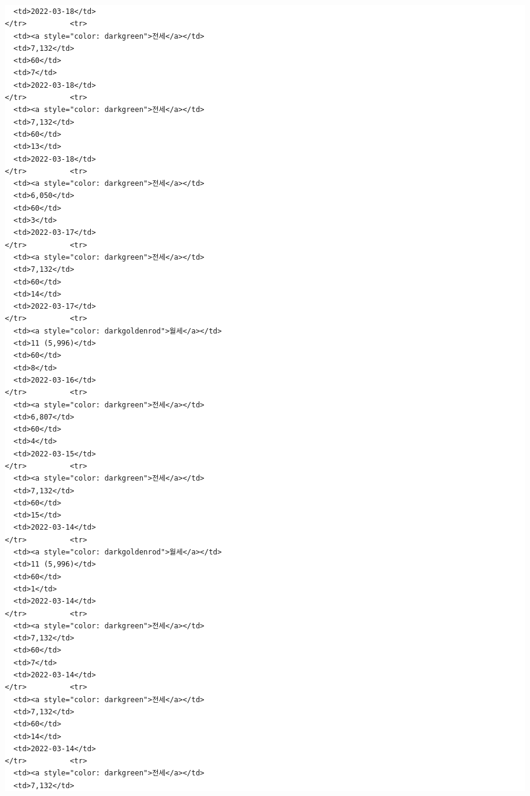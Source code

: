       <td>2022-03-18</td>
    </tr>          <tr>
      <td><a style="color: darkgreen">전세</a></td>
      <td>7,132</td>
      <td>60</td>
      <td>7</td>
      <td>2022-03-18</td>
    </tr>          <tr>
      <td><a style="color: darkgreen">전세</a></td>
      <td>7,132</td>
      <td>60</td>
      <td>13</td>
      <td>2022-03-18</td>
    </tr>          <tr>
      <td><a style="color: darkgreen">전세</a></td>
      <td>6,050</td>
      <td>60</td>
      <td>3</td>
      <td>2022-03-17</td>
    </tr>          <tr>
      <td><a style="color: darkgreen">전세</a></td>
      <td>7,132</td>
      <td>60</td>
      <td>14</td>
      <td>2022-03-17</td>
    </tr>          <tr>
      <td><a style="color: darkgoldenrod">월세</a></td>
      <td>11 (5,996)</td>
      <td>60</td>
      <td>8</td>
      <td>2022-03-16</td>
    </tr>          <tr>
      <td><a style="color: darkgreen">전세</a></td>
      <td>6,807</td>
      <td>60</td>
      <td>4</td>
      <td>2022-03-15</td>
    </tr>          <tr>
      <td><a style="color: darkgreen">전세</a></td>
      <td>7,132</td>
      <td>60</td>
      <td>15</td>
      <td>2022-03-14</td>
    </tr>          <tr>
      <td><a style="color: darkgoldenrod">월세</a></td>
      <td>11 (5,996)</td>
      <td>60</td>
      <td>1</td>
      <td>2022-03-14</td>
    </tr>          <tr>
      <td><a style="color: darkgreen">전세</a></td>
      <td>7,132</td>
      <td>60</td>
      <td>7</td>
      <td>2022-03-14</td>
    </tr>          <tr>
      <td><a style="color: darkgreen">전세</a></td>
      <td>7,132</td>
      <td>60</td>
      <td>14</td>
      <td>2022-03-14</td>
    </tr>          <tr>
      <td><a style="color: darkgreen">전세</a></td>
      <td>7,132</td>